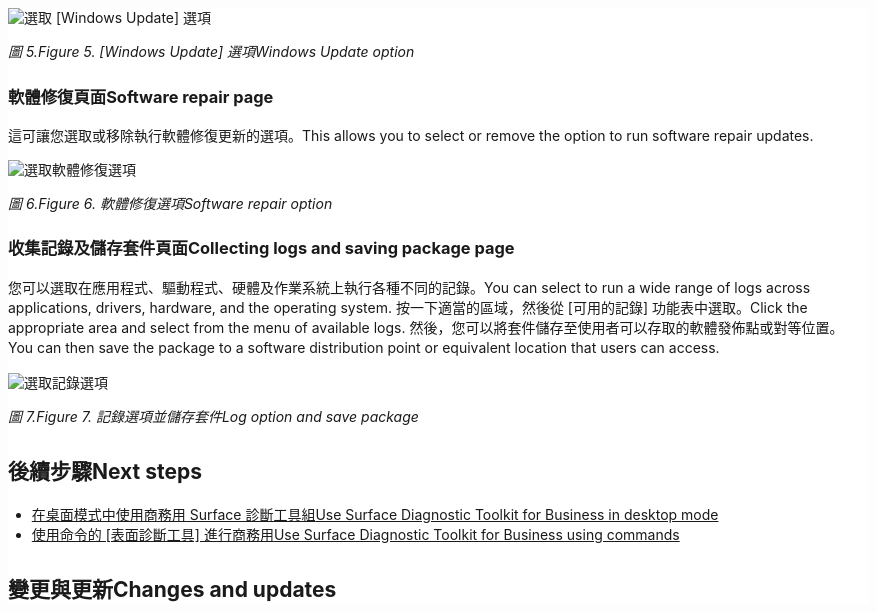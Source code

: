 ![選取 [Windows Update] 選項](images/sdt-5.png)

*<span data-ttu-id="cfa5c-214">圖 5.</span><span class="sxs-lookup"><span data-stu-id="cfa5c-214">Figure 5.</span></span> <span data-ttu-id="cfa5c-215">[Windows Update] 選項</span><span class="sxs-lookup"><span data-stu-id="cfa5c-215">Windows Update option</span></span>*

### <span data-ttu-id="cfa5c-216">軟體修復頁面</span><span class="sxs-lookup"><span data-stu-id="cfa5c-216">Software repair page</span></span>

<span data-ttu-id="cfa5c-217">這可讓您選取或移除執行軟體修復更新的選項。</span><span class="sxs-lookup"><span data-stu-id="cfa5c-217">This allows you to select or remove the option to run software repair updates.</span></span> 

![選取軟體修復選項](images/sdt-6.png)

*<span data-ttu-id="cfa5c-219">圖 6.</span><span class="sxs-lookup"><span data-stu-id="cfa5c-219">Figure 6.</span></span> <span data-ttu-id="cfa5c-220">軟體修復選項</span><span class="sxs-lookup"><span data-stu-id="cfa5c-220">Software repair option</span></span>*

### <span data-ttu-id="cfa5c-221">收集記錄及儲存套件頁面</span><span class="sxs-lookup"><span data-stu-id="cfa5c-221">Collecting logs and saving package page</span></span>

<span data-ttu-id="cfa5c-222">您可以選取在應用程式、驅動程式、硬體及作業系統上執行各種不同的記錄。</span><span class="sxs-lookup"><span data-stu-id="cfa5c-222">You can select to run a wide range of logs across applications, drivers, hardware, and the operating system.</span></span> <span data-ttu-id="cfa5c-223">按一下適當的區域，然後從 [可用的記錄] 功能表中選取。</span><span class="sxs-lookup"><span data-stu-id="cfa5c-223">Click the appropriate area and select from the menu of available logs.</span></span> <span data-ttu-id="cfa5c-224">然後，您可以將套件儲存至使用者可以存取的軟體發佈點或對等位置。</span><span class="sxs-lookup"><span data-stu-id="cfa5c-224">You can then save the package to a software distribution point or equivalent location that users can access.</span></span> 

![選取記錄選項](images/sdt-7.png)

*<span data-ttu-id="cfa5c-226">圖 7.</span><span class="sxs-lookup"><span data-stu-id="cfa5c-226">Figure 7.</span></span> <span data-ttu-id="cfa5c-227">記錄選項並儲存套件</span><span class="sxs-lookup"><span data-stu-id="cfa5c-227">Log option and save package</span></span>*

## <span data-ttu-id="cfa5c-228">後續步驟</span><span class="sxs-lookup"><span data-stu-id="cfa5c-228">Next steps</span></span>

- [<span data-ttu-id="cfa5c-229">在桌面模式中使用商務用 Surface 診斷工具組</span><span class="sxs-lookup"><span data-stu-id="cfa5c-229">Use Surface Diagnostic Toolkit for Business in desktop mode</span></span>](surface-diagnostic-toolkit-desktop-mode.md)
- [<span data-ttu-id="cfa5c-230">使用命令的 [表面診斷工具] 進行商務用</span><span class="sxs-lookup"><span data-stu-id="cfa5c-230">Use Surface Diagnostic Toolkit for Business using commands</span></span>](surface-diagnostic-toolkit-command-line.md)

## <span data-ttu-id="cfa5c-231">變更與更新</span><span class="sxs-lookup"><span data-stu-id="cfa5c-231">Changes and updates</span></span>
